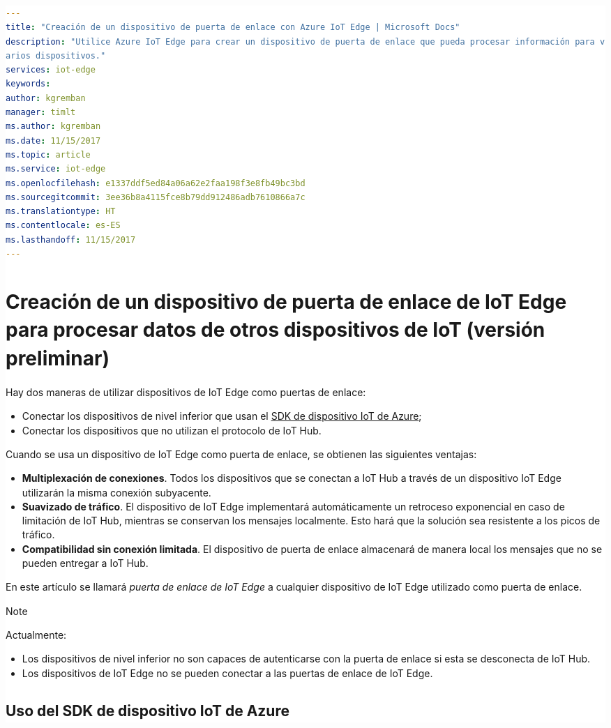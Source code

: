 ```yaml
---
title: "Creación de un dispositivo de puerta de enlace con Azure IoT Edge | Microsoft Docs"
description: "Utilice Azure IoT Edge para crear un dispositivo de puerta de enlace que pueda procesar información para varios dispositivos."
services: iot-edge
keywords: 
author: kgremban
manager: timlt
ms.author: kgremban
ms.date: 11/15/2017
ms.topic: article
ms.service: iot-edge
ms.openlocfilehash: e1337ddf5ed84a06a62e2faa198f3e8fb49bc3bd
ms.sourcegitcommit: 3ee36b8a4115fce8b79dd912486adb7610866a7c
ms.translationtype: HT
ms.contentlocale: es-ES
ms.lasthandoff: 11/15/2017
---
```

# <a name="create-an-iot-edge-gateway-device-to-process-data-from-other-iot-devices---preview"></a>Creación de un dispositivo de puerta de enlace de IoT Edge para procesar datos de otros dispositivos de IoT (versión preliminar)

Hay dos maneras de utilizar dispositivos de IoT Edge como puertas de enlace:

* Conectar los dispositivos de nivel inferior que usan el [SDK de dispositivo IoT de Azure][lnk-devicesdk];
* Conectar los dispositivos que no utilizan el protocolo de IoT Hub.

Cuando se usa un dispositivo de IoT Edge como puerta de enlace, se obtienen las siguientes ventajas:

* **Multiplexación de conexiones**. Todos los dispositivos que se conectan a IoT Hub a través de un dispositivo IoT Edge utilizarán la misma conexión subyacente.
* **Suavizado de tráfico**. El dispositivo de IoT Edge implementará automáticamente un retroceso exponencial en caso de limitación de IoT Hub, mientras se conservan los mensajes localmente. Esto hará que la solución sea resistente a los picos de tráfico.
* **Compatibilidad sin conexión limitada**. El dispositivo de puerta de enlace almacenará de manera local los mensajes que no se pueden entregar a IoT Hub.

En este artículo se llamará *puerta de enlace de IoT Edge* a cualquier dispositivo de IoT Edge utilizado como puerta de enlace.

>[!NOTE]
>Actualmente:
> * Los dispositivos de nivel inferior no son capaces de autenticarse con la puerta de enlace si esta se desconecta de IoT Hub.
> * Los dispositivos de IoT Edge no se pueden conectar a las puertas de enlace de IoT Edge.

## <a name="use-the-azure-iot-device-sdk"></a>Uso del SDK de dispositivo IoT de Azure


[lnk-devicesdk]: ../iot-hub/iot-hub-devguide-sdks.md
[lnk-tutorial1-win]: tutorial-simulate-device-windows.md
[lnk-tutorial1-lin]: tutorial-simulate-device-linux.md
[lnk-module-dev]: module-development.md
[lnk-iothub-getstarted]: ../iot-hub/iot-hub-csharp-csharp-getstarted.md
[lnk-iothub-x509]: ../iot-hub/iot-hub-x509ca-overview.md
[lnk-iothub-secure-deployment]: ../iot-hub/iot-hub-security-deployment.md
[lnk-iothub-tokens]: ../iot-hub/iot-hub-devguide-security.md#security-tokens 
[lnk-iothub-throttles-quotas]: ../iot-hub/iot-hub-devguide-quotas-throttling.md
[lnk-iothub-devicetwins]: ../iot-hub/iot-hub-devguide-device-twins.md
[lnk-iothub-c2d]: ../iot-hub/iot-hub-devguide-messages-c2d.md
[lnk-ca-scripts]: https://github.com/Azure/azure-iot-sdk-c/blob/CACertToolEdge/tools/CACertificates/CACertificateOverview.md